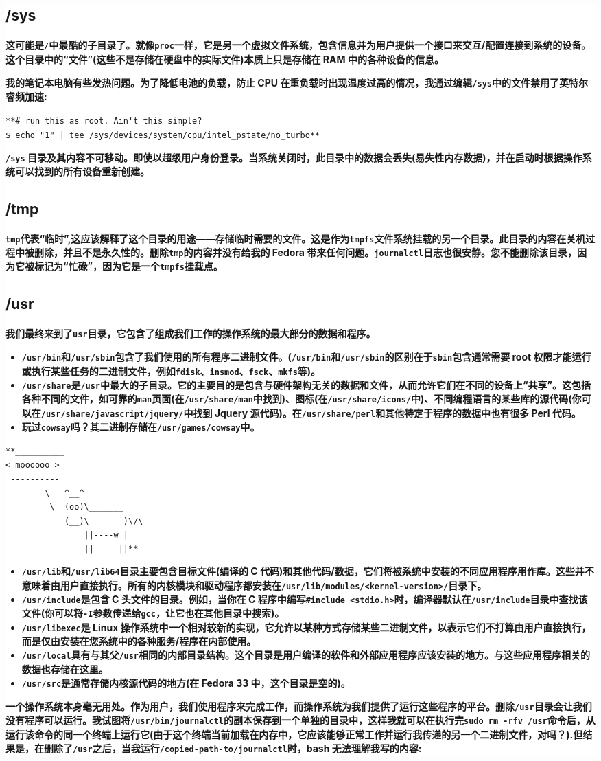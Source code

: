 ## ****/sys****

****这可能是`/`中最酷的子目录了。就像`proc`一样，它是另一个虚拟文件系统，包含信息并为用户提供一个接口来交互/配置连接到系统的设备。这个目录中的“文件”(这些不是存储在硬盘中的实际文件)本质上只是存储在 RAM 中的各种设备的信息。****

****我的笔记本电脑有些发热问题。为了降低电池的负载，防止 CPU 在重负载时出现温度过高的情况，我通过编辑`/sys`中的文件禁用了英特尔睿频加速:****

```
**# run this as root. Ain't this simple?
$ echo "1" | tee /sys/devices/system/cpu/intel_pstate/no_turbo**
```

****`/sys` **目录及其内容不可移动**。即使以超级用户身份登录。当系统关闭时，此目录中的数据会丢失(易失性内存数据)，并在启动时根据操作系统可以找到的所有设备重新创建。****

## ****/tmp****

****`tmp`代表“临时”,这应该解释了这个目录的用途——**存储临时需要的文件**。这是作为`tmpfs`文件系统挂载的另一个目录。此目录的内容在关机过程中被删除，并且不是永久性的。删除`tmp`的内容并没有给我的 Fedora 带来任何问题。`journalctl`日志也很安静。您不能删除该目录，因为它被标记为“忙碌”，因为它是一个`tmpfs`挂载点。****

## ****/usr****

****我们最终来到了`usr`目录，它包含了组成我们工作的操作系统的最大部分的数据和程序。****

*   ****`/usr/bin`和`/usr/sbin`包含了我们使用的所有程序二进制文件。(`/usr/bin`和`/usr/sbin`的区别在于`sbin`包含通常需要 root 权限才能运行或执行某些任务的二进制文件，例如`fdisk`、`insmod`、`fsck`、`mkfs`等)。****
*   ****`/usr/share`是`/usr`中最大的子目录。它的主要目的是包含与硬件架构无关的数据和文件，从而允许它们在不同的设备上“共享”。这包括各种不同的文件，如可靠的`man`页面(在`/usr/share/man`中找到)、图标(在`/usr/share/icons/`中)、不同编程语言的某些库的源代码(你可以在`/usr/share/javascript/jquery/`中找到 Jquery 源代码)。在`/usr/share/perl`和其他特定于程序的数据中也有很多 Perl 代码。****
*   ****玩过`cowsay`吗？其二进制存储在`/usr/games/cowsay`中。****

```
**__________ 
< moooooo > 
 ---------- 
        \   ^__^ 
         \  (oo)\_______ 
            (__)\       )\/\ 
                ||----w | 
                ||     ||**
```

*   ****`/usr/lib`和`/usr/lib64`目录主要包含目标文件(编译的 C 代码)和其他代码/数据，它们将被系统中安装的不同应用程序用作库。这些并不意味着由用户直接执行。所有的内核模块和驱动程序都安装在`/usr/lib/modules/<kernel-version>/`目录下。****
*   ****`/usr/include`是包含 C 头文件的目录。例如，当你在 C 程序中编写`#include <stdio.h>`时，编译器默认在`/usr/include`目录中查找该文件(你可以将`-I`参数传递给`gcc`，让它也在其他目录中搜索)。****
*   ****`/usr/libexec`是 Linux 操作系统中一个相对较新的实现，它允许以某种方式存储某些二进制文件，以表示它们不打算由用户直接执行，而是仅由安装在您系统中的各种服务/程序在内部使用。****
*   ****`/usr/local`具有与其父`/usr`相同的内部目录结构。这个目录是用户编译的软件和外部应用程序应该安装的地方。与这些应用程序相关的数据也存储在这里。****
*   ****`/usr/src`是通常存储内核源代码的地方(在 Fedora 33 中，这个目录是空的)。****

******一个操作系统本身毫无用处**。作为用户，我们使用程序来完成工作，而操作系统为我们提供了运行这些程序的平台。删除`/usr`目录会让我们没有程序可以运行。我试图将`/usr/bin/journalctl`的副本保存到一个单独的目录中，这样我就可以在执行完`sudo rm -rfv /usr`命令后，从运行该命令的同一个终端上运行它(由于这个终端当前加载在内存中，它应该能够正常工作并运行我传递的另一个二进制文件，对吗？).但结果是，在删除了`/usr`之后，当我运行`/copied-path-to/journalctl`时，bash 无法理解我写的内容:****
